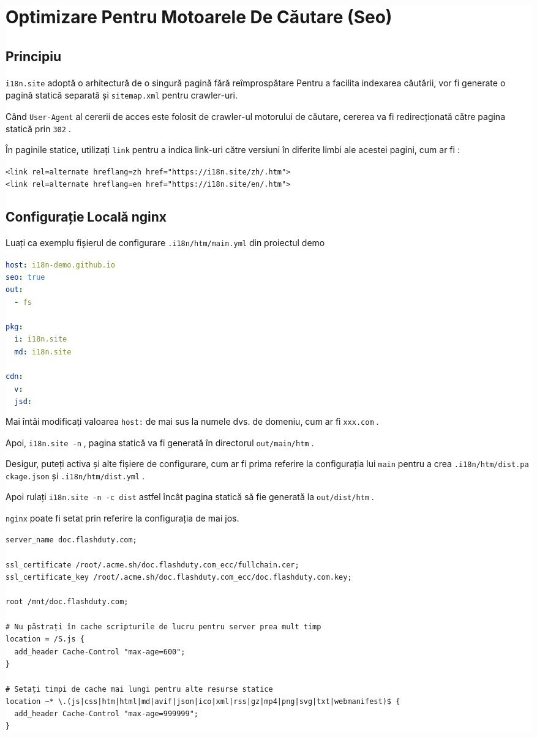 # Optimizare Pentru Motoarele De Căutare (Seo)

## Principiu

`i18n.site` adoptă o arhitectură de o singură pagină fără reîmprospătare Pentru a facilita indexarea căutării, vor fi generate o pagină statică separată și `sitemap.xml` pentru crawler-uri.

Când `User-Agent` al cererii de acces este folosit de crawler-ul motorului de căutare, cererea va fi redirecționată către pagina statică prin `302` .

În paginile statice, utilizați `link` pentru a indica link-uri către versiuni în diferite limbi ale acestei pagini, cum ar fi :

```
<link rel=alternate hreflang=zh href="https://i18n.site/zh/.htm">
<link rel=alternate hreflang=en href="https://i18n.site/en/.htm">
```


## Configurație Locală nginx

Luați ca exemplu fișierul de configurare `.i18n/htm/main.yml` din proiectul demo

```yml
host: i18n-demo.github.io
seo: true
out:
  - fs

pkg:
  i: i18n.site
  md: i18n.site

cdn:
  v:
  jsd:
```

Mai întâi modificați valoarea `host:` de mai sus la numele dvs. de domeniu, cum ar fi `xxx.com` .

Apoi, `i18n.site -n` , pagina statică va fi generată în directorul `out/main/htm` .

Desigur, puteți activa și alte fișiere de configurare, cum ar fi prima referire la configurația lui `main` pentru a crea `.i18n/htm/dist.package.json` și `.i18n/htm/dist.yml` .

Apoi rulați `i18n.site -n -c dist` astfel încât pagina statică să fie generată la `out/dist/htm` .

`nginx` poate fi setat prin referire la configurația de mai jos.

```i18n
server_name doc.flashduty.com;

ssl_certificate /root/.acme.sh/doc.flashduty.com_ecc/fullchain.cer;
ssl_certificate_key /root/.acme.sh/doc.flashduty.com_ecc/doc.flashduty.com.key;

root /mnt/doc.flashduty.com;

# Nu păstrați în cache scripturile de lucru pentru server prea mult timp
location = /S.js {
  add_header Cache-Control "max-age=600";
}

# Setați timpi de cache mai lungi pentru alte resurse statice
location ~* \.(js|css|htm|html|md|avif|json|ico|xml|rss|gz|mp4|png|svg|txt|webmanifest)$ {
  add_header Cache-Control "max-age=999999";
}

```